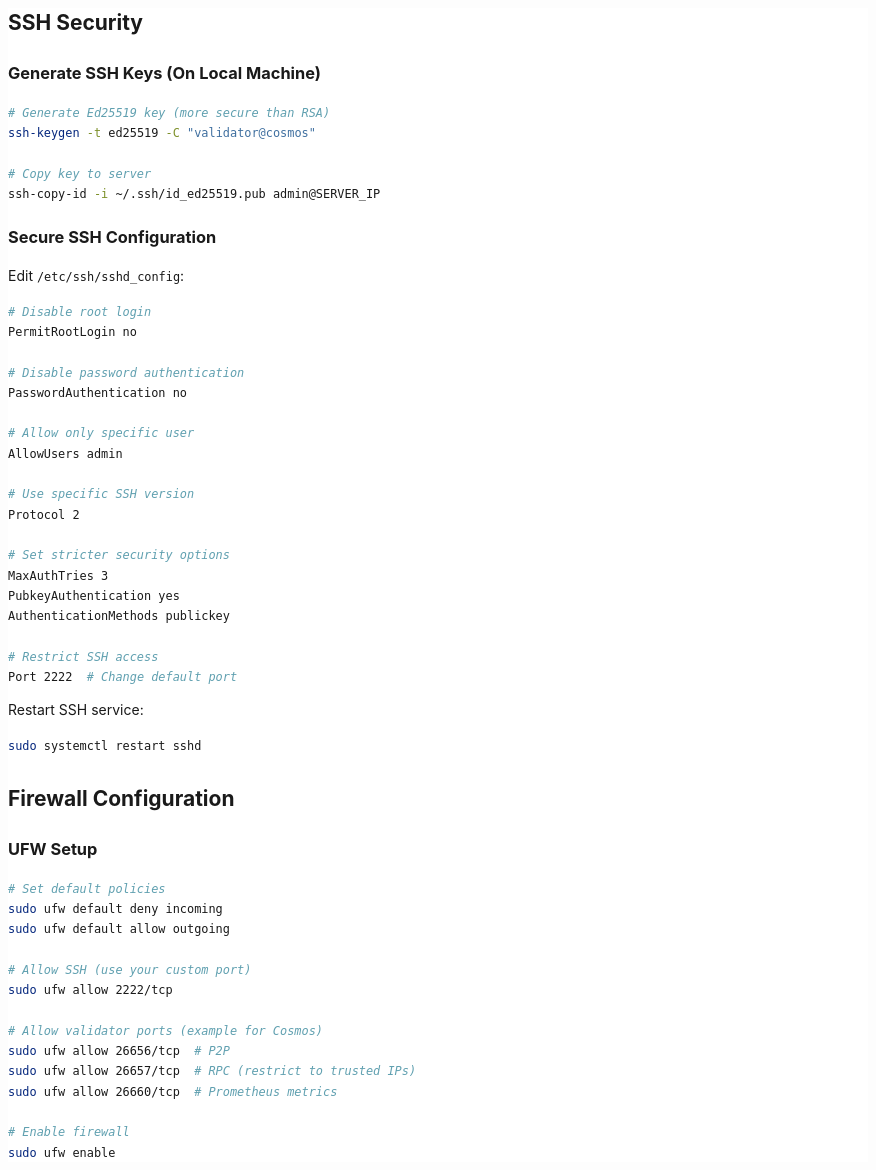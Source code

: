 ## SSH Security

### Generate SSH Keys (On Local Machine)
```bash
# Generate Ed25519 key (more secure than RSA)
ssh-keygen -t ed25519 -C "validator@cosmos"

# Copy key to server
ssh-copy-id -i ~/.ssh/id_ed25519.pub admin@SERVER_IP
```

### Secure SSH Configuration
Edit `/etc/ssh/sshd_config`:
```bash
# Disable root login
PermitRootLogin no

# Disable password authentication
PasswordAuthentication no

# Allow only specific user
AllowUsers admin

# Use specific SSH version
Protocol 2

# Set stricter security options
MaxAuthTries 3
PubkeyAuthentication yes
AuthenticationMethods publickey

# Restrict SSH access
Port 2222  # Change default port
```

Restart SSH service:
```bash
sudo systemctl restart sshd
```

## Firewall Configuration

### UFW Setup
```bash
# Set default policies
sudo ufw default deny incoming
sudo ufw default allow outgoing

# Allow SSH (use your custom port)
sudo ufw allow 2222/tcp

# Allow validator ports (example for Cosmos)
sudo ufw allow 26656/tcp  # P2P
sudo ufw allow 26657/tcp  # RPC (restrict to trusted IPs)
sudo ufw allow 26660/tcp  # Prometheus metrics

# Enable firewall
sudo ufw enable
```
